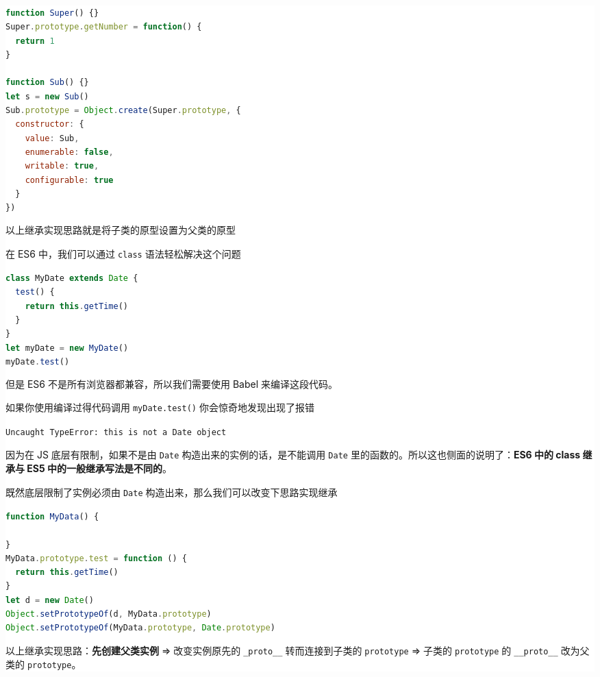 ```js
function Super() {}
Super.prototype.getNumber = function() {
  return 1
}

function Sub() {}
let s = new Sub()
Sub.prototype = Object.create(Super.prototype, {
  constructor: {
    value: Sub,
    enumerable: false,
    writable: true,
    configurable: true
  }
})
```

以上继承实现思路就是将子类的原型设置为父类的原型

在 ES6 中，我们可以通过 `class` 语法轻松解决这个问题

```js
class MyDate extends Date {
  test() {
    return this.getTime()
  }
}
let myDate = new MyDate()
myDate.test()
```

但是 ES6 不是所有浏览器都兼容，所以我们需要使用 Babel 来编译这段代码。

如果你使用编译过得代码调用 `myDate.test()` 你会惊奇地发现出现了报错

`Uncaught TypeError: this is not a Date object`

因为在 JS 底层有限制，如果不是由 `Date` 构造出来的实例的话，是不能调用 `Date` 里的函数的。所以这也侧面的说明了：**ES6 中的 class 继承与 ES5 中的一般继承写法是不同的**。

既然底层限制了实例必须由 `Date` 构造出来，那么我们可以改变下思路实现继承

```js
function MyData() {

}
MyData.prototype.test = function () {
  return this.getTime()
}
let d = new Date()
Object.setPrototypeOf(d, MyData.prototype)
Object.setPrototypeOf(MyData.prototype, Date.prototype)
```

以上继承实现思路：**先创建父类实例** => 改变实例原先的 `_proto__` 转而连接到子类的 `prototype` => 子类的 `prototype` 的 `__proto__` 改为父类的 `prototype`。
